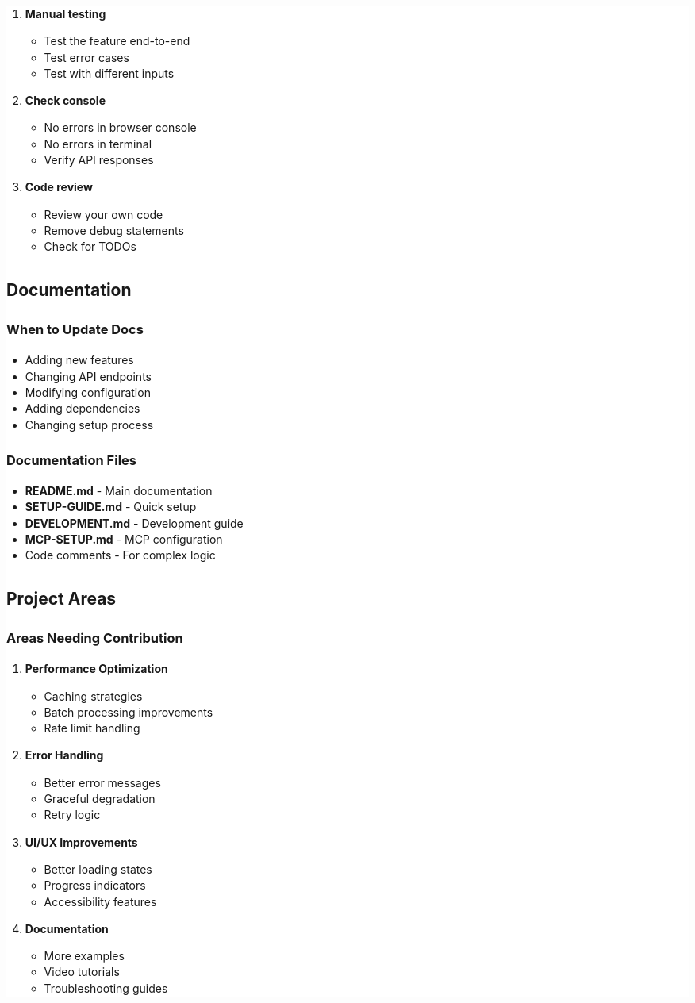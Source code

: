 1. **Manual testing**
   - Test the feature end-to-end
   - Test error cases
   - Test with different inputs

2. **Check console**
   - No errors in browser console
   - No errors in terminal
   - Verify API responses

3. **Code review**
   - Review your own code
   - Remove debug statements
   - Check for TODOs

## Documentation

### When to Update Docs

- Adding new features
- Changing API endpoints
- Modifying configuration
- Adding dependencies
- Changing setup process

### Documentation Files

- **README.md** - Main documentation
- **SETUP-GUIDE.md** - Quick setup
- **DEVELOPMENT.md** - Development guide
- **MCP-SETUP.md** - MCP configuration
- Code comments - For complex logic

## Project Areas

### Areas Needing Contribution

1. **Performance Optimization**
   - Caching strategies
   - Batch processing improvements
   - Rate limit handling

2. **Error Handling**
   - Better error messages
   - Graceful degradation
   - Retry logic

3. **UI/UX Improvements**
   - Better loading states
   - Progress indicators
   - Accessibility features

4. **Documentation**
   - More examples
   - Video tutorials
   - Troubleshooting guides
